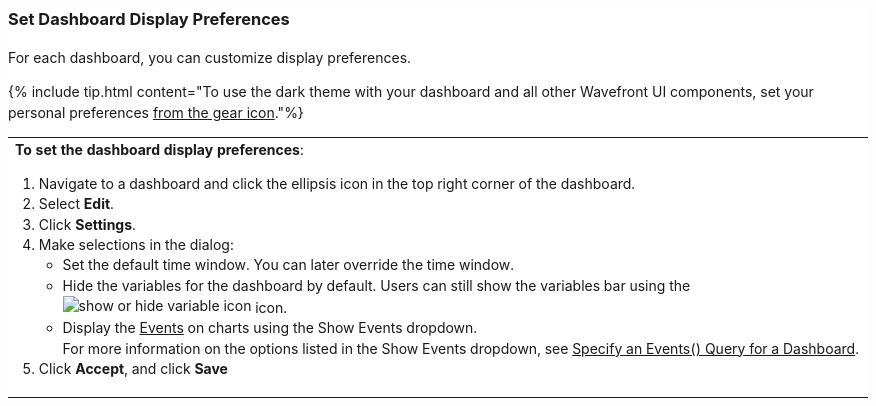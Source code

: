 ### Set Dashboard Display Preferences

For each dashboard, you can customize display preferences.

{% include tip.html content="To use the dark theme with your dashboard and all other Wavefront UI components, set your personal preferences [from the gear icon](users_account_managing.html#configuring-user-preferences)."%}

<table style="width: 100%;">
<tbody>
<tr>
<td width="40%">
<strong>To set the dashboard display preferences</strong>:
<ol><li>Navigate to a dashboard and click the ellipsis icon in the top right corner of the dashboard.</li>
<li>Select <strong>Edit</strong>. </li>
<li>Click <strong>Settings</strong>.</li>
<li>Make selections in the dialog:
<ul><li>Set the default time window. You can later override the time window.  </li>
<li>Hide the variables for the dashboard by default. Users can still show the variables bar using the <img src="/images/show_hide_variable_icon.png"
style="vertical-align:text-bottom;width:25px" alt="show or hide variable icon" /> icon.  </li>
<li>Display the <a href="events.html">Events</a> on charts using the Show Events dropdown.<br>
For more information on the options listed in the Show Events dropdown, see <a href="charts_events_displaying.html#specify-an-events-query-for-a-dashboard">Specify an Events() Query for a Dashboard</a>.
</li>
</ul>
</li>
<li>Click <strong>Accept</strong>, and click <strong>Save</strong> </li>
</ol></td>